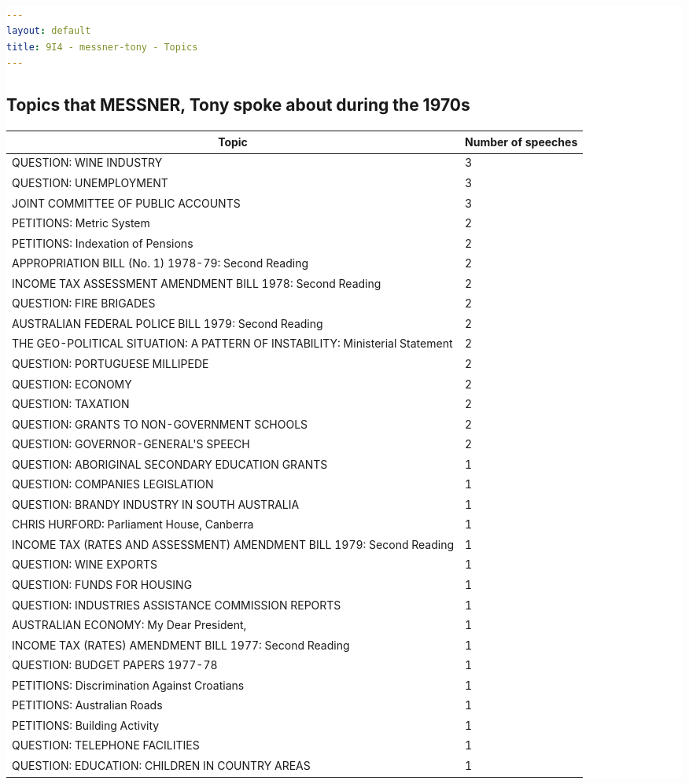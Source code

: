 ```yaml
---
layout: default
title: 9I4 - messner-tony - Topics
---
```

## Topics that MESSNER, Tony spoke about during the 1970s

| Topic | Number of speeches |
|--------------|----------------|
|QUESTION: WINE INDUSTRY|3|
|QUESTION: UNEMPLOYMENT|3|
|JOINT COMMITTEE OF PUBLIC ACCOUNTS|3|
|PETITIONS: Metric System|2|
|PETITIONS: Indexation of Pensions|2|
|APPROPRIATION BILL (No. 1) 1978-79: Second Reading|2|
|INCOME TAX ASSESSMENT AMENDMENT BILL 1978: Second Reading|2|
|QUESTION: FIRE BRIGADES|2|
|AUSTRALIAN FEDERAL POLICE BILL 1979: Second Reading|2|
|THE GEO-POLITICAL SITUATION: A PATTERN OF INSTABILITY: Ministerial Statement|2|
|QUESTION: PORTUGUESE MILLIPEDE|2|
|QUESTION: ECONOMY|2|
|QUESTION: TAXATION|2|
|QUESTION: GRANTS TO NON-GOVERNMENT SCHOOLS|2|
|QUESTION: GOVERNOR-GENERAL'S SPEECH|2|
|QUESTION: ABORIGINAL SECONDARY EDUCATION GRANTS|1|
|QUESTION: COMPANIES LEGISLATION|1|
|QUESTION: BRANDY INDUSTRY IN SOUTH AUSTRALIA|1|
|CHRIS HURFORD: Parliament House, Canberra|1|
|INCOME TAX (RATES AND ASSESSMENT) AMENDMENT BILL 1979: Second Reading|1|
|QUESTION: WINE EXPORTS|1|
|QUESTION: FUNDS FOR HOUSING|1|
|QUESTION: INDUSTRIES ASSISTANCE COMMISSION REPORTS|1|
|AUSTRALIAN ECONOMY: My Dear President,|1|
|INCOME TAX (RATES) AMENDMENT BILL 1977: Second Reading|1|
|QUESTION: BUDGET PAPERS 1977-78|1|
|PETITIONS: Discrimination Against Croatians|1|
|PETITIONS: Australian Roads|1|
|PETITIONS: Building Activity|1|
|QUESTION: TELEPHONE FACILITIES|1|
|QUESTION: EDUCATION: CHILDREN IN COUNTRY AREAS|1|